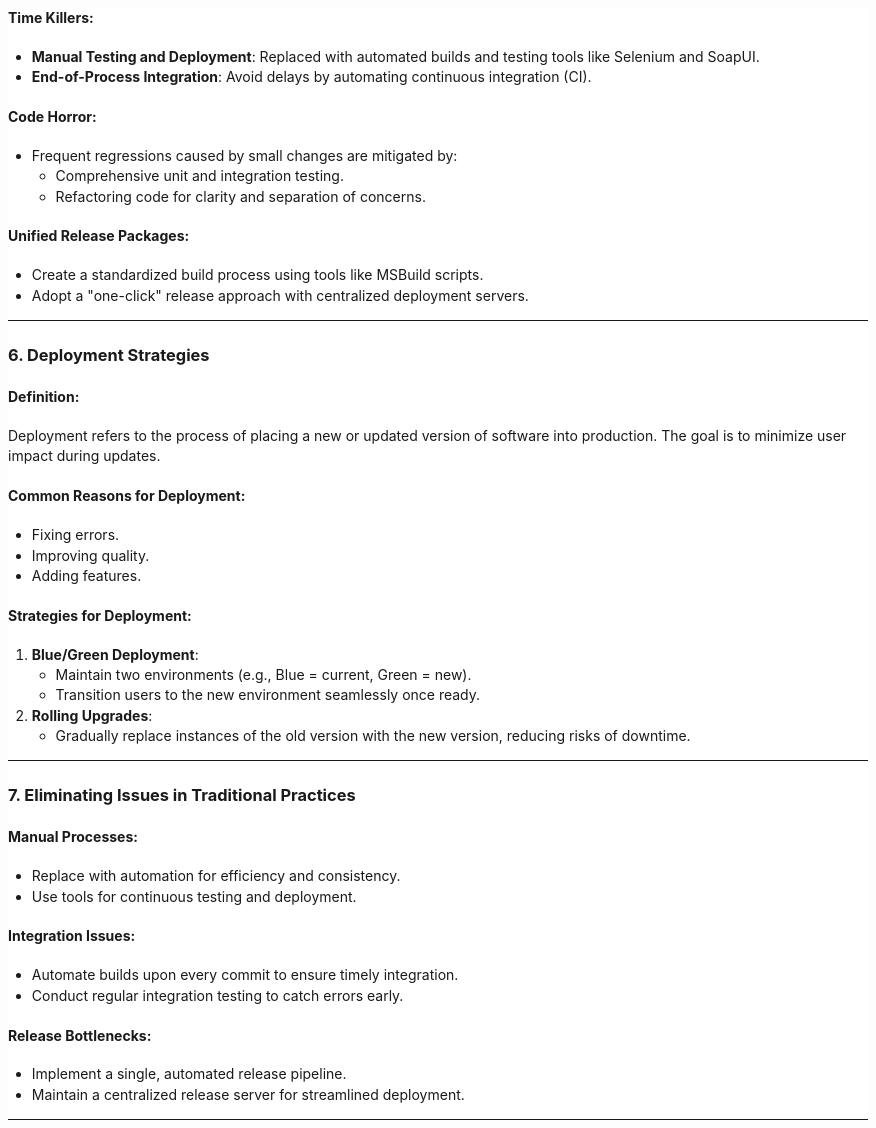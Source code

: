 #### **Time Killers**:
- **Manual Testing and Deployment**: Replaced with automated builds and testing tools like Selenium and SoapUI.
- **End-of-Process Integration**: Avoid delays by automating continuous integration (CI).

#### **Code Horror**:
- Frequent regressions caused by small changes are mitigated by:
  - Comprehensive unit and integration testing.
  - Refactoring code for clarity and separation of concerns.

#### **Unified Release Packages**:
- Create a standardized build process using tools like MSBuild scripts.
- Adopt a "one-click" release approach with centralized deployment servers.

---

### **6. Deployment Strategies**

#### **Definition**:
Deployment refers to the process of placing a new or updated version of software into production. The goal is to minimize user impact during updates.

#### **Common Reasons for Deployment**:
- Fixing errors.
- Improving quality.
- Adding features.

#### **Strategies for Deployment**:
1. **Blue/Green Deployment**:
   - Maintain two environments (e.g., Blue = current, Green = new).
   - Transition users to the new environment seamlessly once ready.
2. **Rolling Upgrades**:
   - Gradually replace instances of the old version with the new version, reducing risks of downtime.

---

### **7. Eliminating Issues in Traditional Practices**

#### **Manual Processes**:
- Replace with automation for efficiency and consistency.
- Use tools for continuous testing and deployment.

#### **Integration Issues**:
- Automate builds upon every commit to ensure timely integration.
- Conduct regular integration testing to catch errors early.

#### **Release Bottlenecks**:
- Implement a single, automated release pipeline.
- Maintain a centralized release server for streamlined deployment.

---
